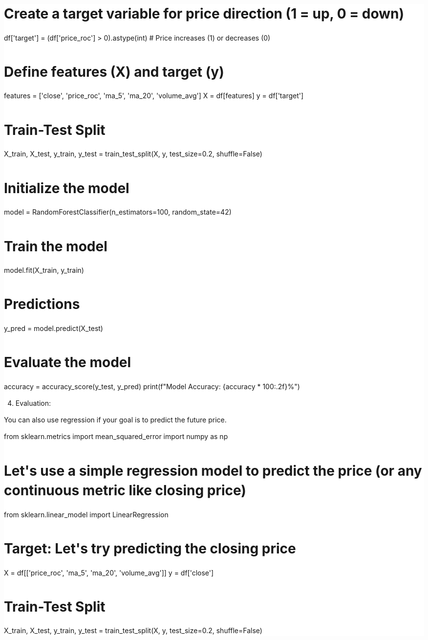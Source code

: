 # Create a target variable for price direction (1 = up, 0 = down)
df['target'] = (df['price_roc'] > 0).astype(int)  # Price increases (1) or decreases (0)

# Define features (X) and target (y)
features = ['close', 'price_roc', 'ma_5', 'ma_20', 'volume_avg']
X = df[features]
y = df['target']

# Train-Test Split
X_train, X_test, y_train, y_test = train_test_split(X, y, test_size=0.2, shuffle=False)

# Initialize the model
model = RandomForestClassifier(n_estimators=100, random_state=42)

# Train the model
model.fit(X_train, y_train)

# Predictions
y_pred = model.predict(X_test)

# Evaluate the model
accuracy = accuracy_score(y_test, y_pred)
print(f"Model Accuracy: {accuracy * 100:.2f}%")

4. Evaluation:

You can also use regression if your goal is to predict the future price.

from sklearn.metrics import mean_squared_error
import numpy as np

# Let's use a simple regression model to predict the price (or any continuous metric like closing price)
from sklearn.linear_model import LinearRegression

# Target: Let's try predicting the closing price
X = df[['price_roc', 'ma_5', 'ma_20', 'volume_avg']]
y = df['close']

# Train-Test Split
X_train, X_test, y_train, y_test = train_test_split(X, y, test_size=0.2, shuffle=False)
